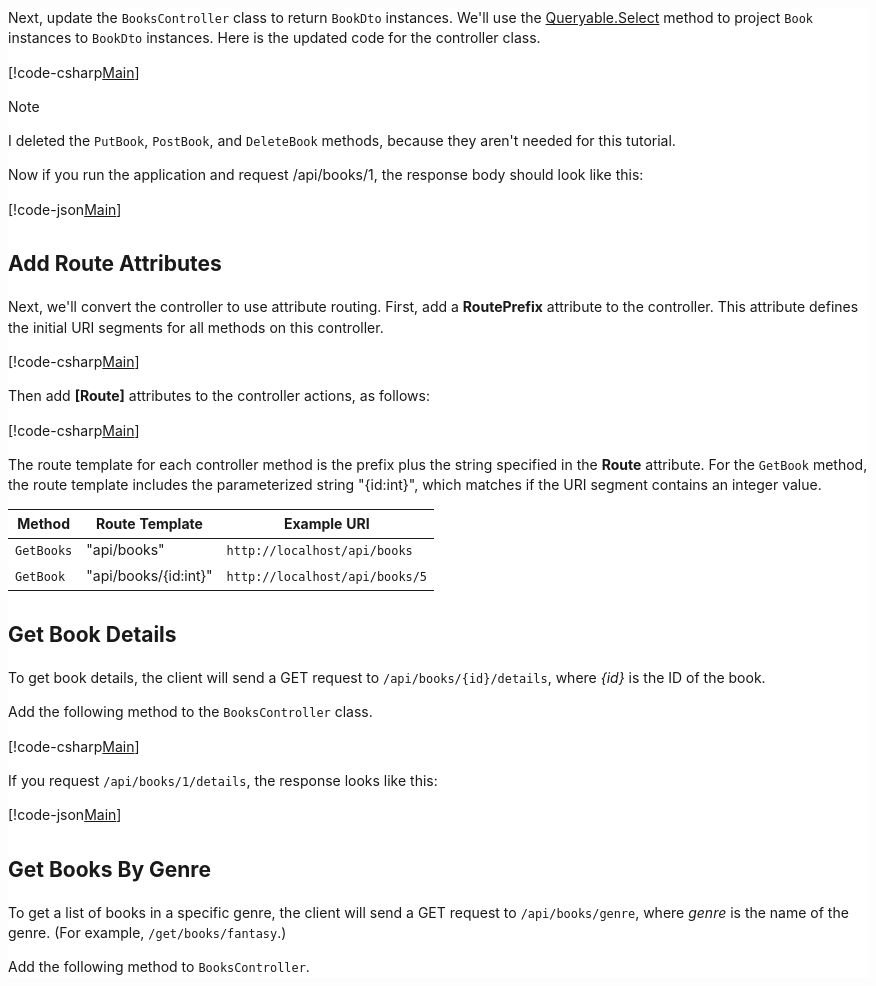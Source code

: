 Next, update the `BooksController` class to return `BookDto` instances. We'll use the [Queryable.Select](https://msdn.microsoft.com/en-us/library/system.linq.queryable.select.aspx) method to project `Book` instances to `BookDto` instances. Here is the updated code for the controller class.

[!code-csharp[Main](create-a-rest-api-with-attribute-routing/samples/sample9.cs)]

> [!NOTE]
> I deleted the `PutBook`, `PostBook`, and `DeleteBook` methods, because they aren't needed for this tutorial.


Now if you run the application and request /api/books/1, the response body should look like this:

[!code-json[Main](create-a-rest-api-with-attribute-routing/samples/sample10.json)]

## Add Route Attributes

Next, we'll convert the controller to use attribute routing. First, add a **RoutePrefix** attribute to the controller. This attribute defines the initial URI segments for all methods on this controller.

[!code-csharp[Main](create-a-rest-api-with-attribute-routing/samples/sample11.cs?highlight=1)]

Then add **[Route]** attributes to the controller actions, as follows:

[!code-csharp[Main](create-a-rest-api-with-attribute-routing/samples/sample12.cs?highlight=1,7)]

The route template for each controller method is the prefix plus the string specified in the **Route** attribute. For the `GetBook` method, the route template includes the parameterized string &quot;{id:int}&quot;, which matches if the URI segment contains an integer value.

| Method | Route Template | Example URI |
| --- | --- | --- |
| `GetBooks` | "api/books" | `http://localhost/api/books` |
| `GetBook` | "api/books/{id:int}" | `http://localhost/api/books/5` |

## Get Book Details

To get book details, the client will send a GET request to `/api/books/{id}/details`, where *{id}* is the ID of the book.

Add the following method to the `BooksController` class.

[!code-csharp[Main](create-a-rest-api-with-attribute-routing/samples/sample13.cs)]

If you request `/api/books/1/details`, the response looks like this:

[!code-json[Main](create-a-rest-api-with-attribute-routing/samples/sample14.json)]

## Get Books By Genre

To get a list of books in a specific genre, the client will send a GET request to `/api/books/genre`, where *genre* is the name of the genre. (For example, `/get/books/fantasy`.)

Add the following method to `BooksController`.
